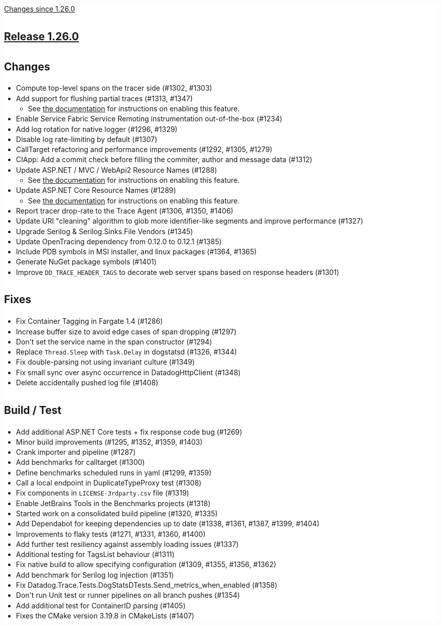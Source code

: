 [Changes since 1.26.0](https://github.com/DataDog/dd-trace-dotnet/compare/v1.26.0...v1.26.1)

## [Release 1.26.0](https://github.com/DataDog/dd-trace-dotnet/releases/tag/v1.26.0)

## Changes
* Compute top-level spans on the tracer side (#1302, #1303)
* Add support for flushing partial traces (#1313, #1347)
  * See [the documentation](https://docs.datadoghq.com/tracing/setup_overview/setup/dotnet-core/#experimental-features) for instructions on enabling this feature.
* Enable Service Fabric Service Remoting instrumentation out-of-the-box (#1234)
* Add log rotation for native logger (#1296, #1329)
* Disable log rate-limiting by default (#1307)
* CallTarget refactoring and performance improvements (#1292, #1305, #1279)
* CIApp: Add a commit check before filling the commiter, author and message data (#1312)
* Update ASP.NET / MVC / WebApi2 Resource Names (#1288)
  * See [the documentation](https://docs.datadoghq.com/tracing/setup_overview/setup/dotnet-framework/#experimental-features) for instructions on enabling this feature.
* Update ASP.NET Core Resource Names (#1289)
  * See [the documentation](https://docs.datadoghq.com/tracing/setup_overview/setup/dotnet-core/#experimental-features) for instructions on enabling this feature.
* Report tracer drop-rate to the Trace Agent (#1306, #1350, #1406)
* Update URI "cleaning" algorithm to glob more identifier-like segments and improve performance (#1327)
* Upgrade Serilog & Serilog.Sinks.File Vendors (#1345)
* Update OpenTracing dependency from 0.12.0 to 0.12.1 (#1385)
* Include PDB symbols in MSI installer, and linux packages (#1364, #1365)
* Generate NuGet package symbols (#1401)
* Improve `DD_TRACE_HEADER_TAGS` to decorate web server spans based on response headers (#1301)

## Fixes
* Fix Container Tagging in Fargate 1.4 (#1286)
* Increase buffer size to avoid edge cases of span dropping (#1297)
* Don't set the service name in the span constructor (#1294)
* Replace `Thread.Sleep` with `Task.Delay` in dogstatsd (#1326, #1344)
* Fix double-parsing not using invariant culture (#1349)
* Fix small sync over async occurrence in DatadogHttpClient (#1348)
* Delete accidentally pushed log file (#1408)

## Build / Test
* Add additional ASP.NET Core tests + fix response code bug (#1269)
* Minor build improvements (#1295, #1352, #1359, #1403)
* Crank importer and pipeline (#1287)
* Add benchmarks for calltarget (#1300)
* Define benchmarks scheduled runs in yaml (#1299, #1359)
* Call a local endpoint in DuplicateTypeProxy test (#1308) 
* Fix components in `LICENSE-3rdparty.csv` file (#1319)
* Enable JetBrains Tools in the Benchmarks projects (#1318)
* Started work on a consolidated build pipeline (#1320, #1335)
* Add Dependabot for keeping dependencies up to date (#1338, #1361, #1387, #1399, #1404)
* Improvements to flaky tests (#1271, #1331, #1360, #1400)
* Add further test resiliency against assembly loading issues (#1337)
* Additional testing for TagsList behaviour (#1311)
* Fix native build to allow specifying configuration (#1309, #1355, #1356, #1362)
* Add benchmark for Serilog log injection (#1351)
* Fix Datadog.Trace.Tests.DogStatsDTests.Send_metrics_when_enabled (#1358)
* Don't run Unit test or runner pipelines on all branch pushes (#1354)
* Add additional test for ContainerID parsing (#1405)
* Fixes the CMake version 3.19.8 in CMakeLists (#1407)
